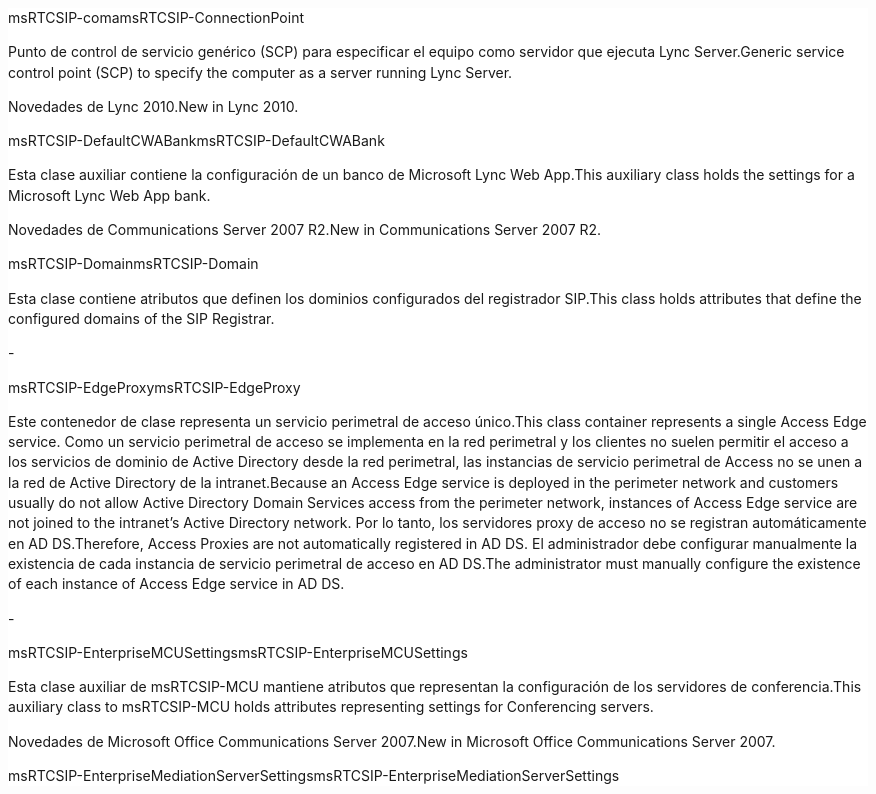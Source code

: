 <td><p><span data-ttu-id="07ad5-139">msRTCSIP-coma</span><span class="sxs-lookup"><span data-stu-id="07ad5-139">msRTCSIP-ConnectionPoint</span></span></p></td>
<td><p><span data-ttu-id="07ad5-140">Punto de control de servicio genérico (SCP) para especificar el equipo como servidor que ejecuta Lync Server.</span><span class="sxs-lookup"><span data-stu-id="07ad5-140">Generic service control point (SCP) to specify the computer as a server running Lync Server.</span></span></p></td>
<td><p><span data-ttu-id="07ad5-141">Novedades de Lync 2010.</span><span class="sxs-lookup"><span data-stu-id="07ad5-141">New in Lync 2010.</span></span></p></td>
</tr>
<tr class="odd">
<td><p><span data-ttu-id="07ad5-142">msRTCSIP-DefaultCWABank</span><span class="sxs-lookup"><span data-stu-id="07ad5-142">msRTCSIP-DefaultCWABank</span></span></p></td>
<td><p><span data-ttu-id="07ad5-143">Esta clase auxiliar contiene la configuración de un banco de Microsoft Lync Web App.</span><span class="sxs-lookup"><span data-stu-id="07ad5-143">This auxiliary class holds the settings for a Microsoft Lync Web App bank.</span></span></p></td>
<td><p><span data-ttu-id="07ad5-144">Novedades de Communications Server 2007 R2.</span><span class="sxs-lookup"><span data-stu-id="07ad5-144">New in Communications Server 2007 R2.</span></span></p></td>
</tr>
<tr class="even">
<td><p><span data-ttu-id="07ad5-145">msRTCSIP-Domain</span><span class="sxs-lookup"><span data-stu-id="07ad5-145">msRTCSIP-Domain</span></span></p></td>
<td><p><span data-ttu-id="07ad5-146">Esta clase contiene atributos que definen los dominios configurados del registrador SIP.</span><span class="sxs-lookup"><span data-stu-id="07ad5-146">This class holds attributes that define the configured domains of the SIP Registrar.</span></span></p></td>
<td><p>-</p></td>
</tr>
<tr class="odd">
<td><p><span data-ttu-id="07ad5-147">msRTCSIP-EdgeProxy</span><span class="sxs-lookup"><span data-stu-id="07ad5-147">msRTCSIP-EdgeProxy</span></span></p></td>
<td><p><span data-ttu-id="07ad5-148">Este contenedor de clase representa un servicio perimetral de acceso único.</span><span class="sxs-lookup"><span data-stu-id="07ad5-148">This class container represents a single Access Edge service.</span></span> <span data-ttu-id="07ad5-149">Como un servicio perimetral de acceso se implementa en la red perimetral y los clientes no suelen permitir el acceso a los servicios de dominio de Active Directory desde la red perimetral, las instancias de servicio perimetral de Access no se unen a la red de Active Directory de la intranet.</span><span class="sxs-lookup"><span data-stu-id="07ad5-149">Because an Access Edge service is deployed in the perimeter network and customers usually do not allow Active Directory Domain Services access from the perimeter network, instances of Access Edge service are not joined to the intranet’s Active Directory network.</span></span> <span data-ttu-id="07ad5-150">Por lo tanto, los servidores proxy de acceso no se registran automáticamente en AD DS.</span><span class="sxs-lookup"><span data-stu-id="07ad5-150">Therefore, Access Proxies are not automatically registered in AD DS.</span></span> <span data-ttu-id="07ad5-151">El administrador debe configurar manualmente la existencia de cada instancia de servicio perimetral de acceso en AD DS.</span><span class="sxs-lookup"><span data-stu-id="07ad5-151">The administrator must manually configure the existence of each instance of Access Edge service in AD DS.</span></span></p></td>
<td><p>-</p></td>
</tr>
<tr class="even">
<td><p><span data-ttu-id="07ad5-152">msRTCSIP-EnterpriseMCUSettings</span><span class="sxs-lookup"><span data-stu-id="07ad5-152">msRTCSIP-EnterpriseMCUSettings</span></span></p></td>
<td><p><span data-ttu-id="07ad5-153">Esta clase auxiliar de msRTCSIP-MCU mantiene atributos que representan la configuración de los servidores de conferencia.</span><span class="sxs-lookup"><span data-stu-id="07ad5-153">This auxiliary class to msRTCSIP-MCU holds attributes representing settings for Conferencing servers.</span></span></p></td>
<td><p><span data-ttu-id="07ad5-154">Novedades de Microsoft Office Communications Server 2007.</span><span class="sxs-lookup"><span data-stu-id="07ad5-154">New in Microsoft Office Communications Server 2007.</span></span></p></td>
</tr>
<tr class="odd">
<td><p><span data-ttu-id="07ad5-155">msRTCSIP-EnterpriseMediationServerSettings</span><span class="sxs-lookup"><span data-stu-id="07ad5-155">msRTCSIP-EnterpriseMediationServerSettings</span></span></p></td>